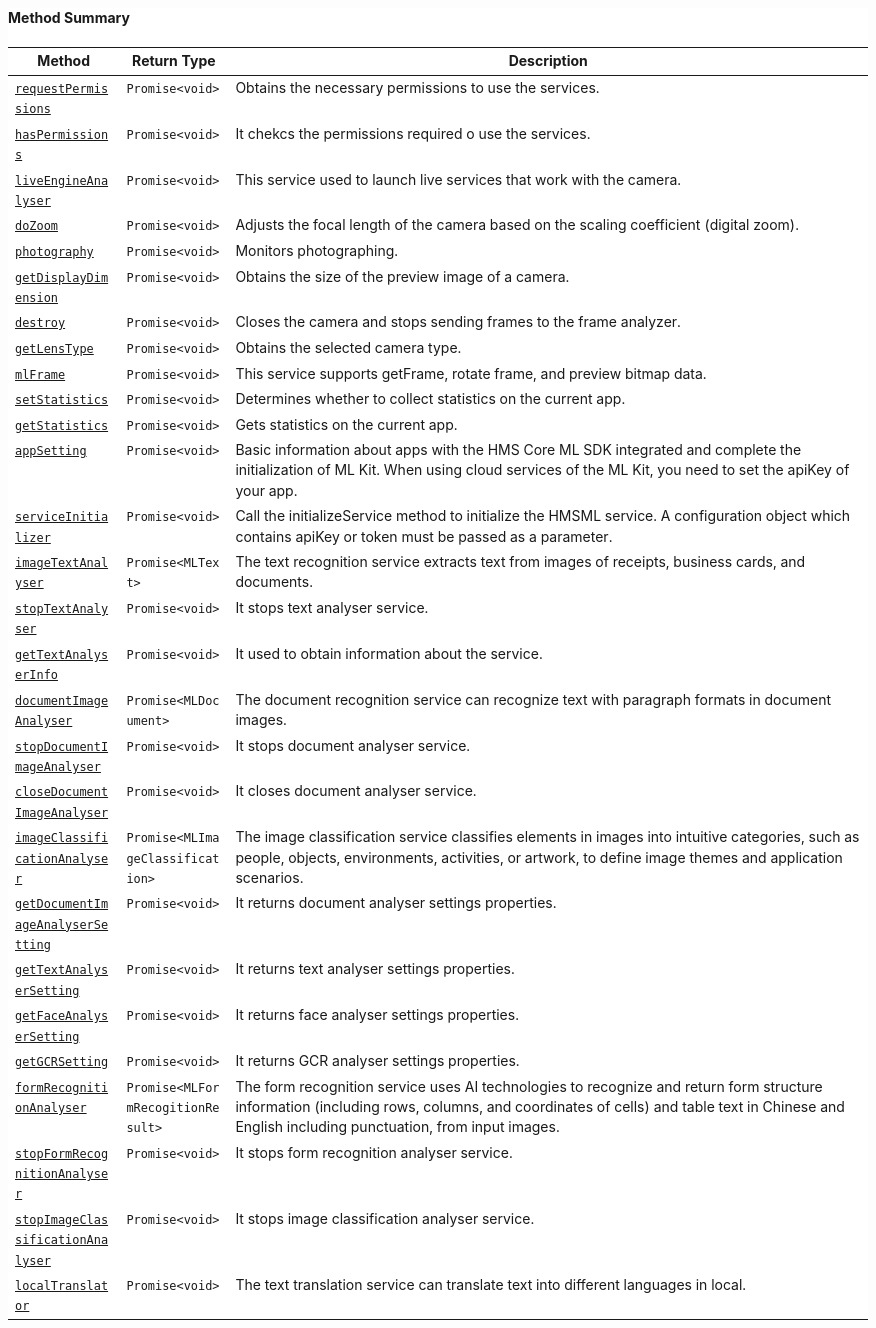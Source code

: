 #### Method Summary

| Method                                                 | Return Type                    | Description                                                                                           |
| ------------------------------------------------------ | ------------------------------ | ----------------------------------------------------------------------------------------------------- |
| [`requestPermissions`](#requestpermissions) | `Promise<void>`                | Obtains the necessary permissions to use the services. |
| [`hasPermissions`](#hasPermissions)     |  `Promise<void>`                | It chekcs the permissions required o use the services. |
| [`liveEngineAnalyser`](#liveEngineAnalyser)     |  `Promise<void>`                | This service used to launch live services that work with the camera. |
| [`doZoom`](#doZoom)     |  `Promise<void>`                | Adjusts the focal length of the camera based on the scaling coefficient (digital zoom). |
| [`photography`](#photography)     |  `Promise<void>`                | Monitors photographing. |
| [`getDisplayDimension`](#getDisplayDimension)     |  `Promise<void>`                | Obtains the size of the preview image of a camera. |
| [`destroy`](#destroy)     |  `Promise<void>`                |Closes the camera and stops sending frames to the frame analyzer.  |
| [`getLensType`](#getLensType)     |  `Promise<void>`                |Obtains the selected camera type. |
| [`mlFrame`](#mlFrame)     |  `Promise<void>`                | This service supports getFrame, rotate frame, and preview bitmap data. |
| [`setStatistics`](#setStatistics)     |  `Promise<void>`                | Determines whether to collect statistics on the current app. |
| [`getStatistics`](#getStatistics)     |  `Promise<void>`                | Gets statistics on the current app. |
| [`appSetting`](#appSetting)     |  `Promise<void>`                | Basic information about apps with the HMS Core ML SDK integrated and complete the initialization of ML Kit. When using cloud services of the ML Kit, you need to set the apiKey of your app. |
|  [`serviceInitializer`](#serviceInitializer)                               |  `Promise<void>`                | Call the initializeService method to initialize the HMSML service. A configuration object which contains apiKey or token must be passed as a parameter.                                                               |
| [`imageTextAnalyser`](#imageTextAnalyser)                               |  `Promise<MLText>`                | The text recognition service extracts text from images of receipts, business cards, and documents.                                                               |
|  [`stopTextAnalyser`](#stopTextAnalyser)                               |  `Promise<void>`                |It stops text analyser service.          |
 | [`getTextAnalyserInfo`](#getTextAnalyserInfo)                               |  `Promise<void>`                |It used to  obtain information about the service.          |
| [`documentImageAnalyser`](#documentImageAnalyser)                               |  `Promise<MLDocument>`                |The document recognition service can recognize text with paragraph formats in document images.                                                                                    |  
| [`stopDocumentImageAnalyser`](#stopDocumentImageAnalyser)                               | `Promise<void>`                | It stops document analyser service.          |
| [`closeDocumentImageAnalyser`](#closeDocumentImageAnalyser)                               | `Promise<void>`                | It closes document analyser service.          |
| [`imageClassificationAnalyser`](#imageClassificationAnalyser)                               | `Promise<MLImageClassification>`                |The image classification service classifies elements in images into intuitive categories, such as people, objects, environments, activities, or artwork, to define image themes and application scenarios.                                                       |  
| [`getDocumentImageAnalyserSetting`](#getDocumentImageAnalyserSetting)                               |  `Promise<void>`                | It returns document analyser settings properties.          |
| [`getTextAnalyserSetting`](#getTextAnalyserSetting)                               |  `Promise<void>`                | It returns text analyser settings properties.          |
| [`getFaceAnalyserSetting`](#getFaceAnalyserSetting)                               |  `Promise<void>`                | It returns face analyser settings properties.          |
| [`getGCRSetting`](#getGCRSetting)                               |  `Promise<void>`                | It returns GCR analyser settings properties.          |
| [`formRecognitionAnalyser`](#formRecognitionAnalyser)                                                  | `Promise<MLFormRecogitionResult>`                | The form recognition service uses AI technologies to recognize and return form structure information (including rows, columns, and coordinates of cells) and table text in Chinese and English including punctuation, from input images. |
| [`stopFormRecognitionAnalyser`](#stopFormRecognitionAnalyser)                               | `Promise<void>`                | It stops form recognition analyser service.          |
| [`stopImageClassificationAnalyser`](#stopImageClassificationAnalyser)                               |  `Promise<void>`                |It stops image classification analyser service.          |
| [`localTranslator`](#localTranslator)                               |  `Promise<void>`                | The text translation service can translate text into different languages in local.                                                       |  